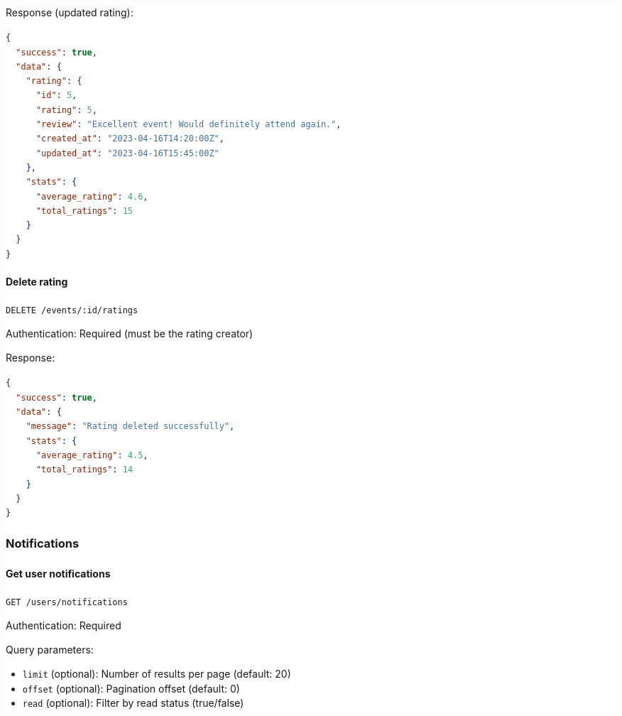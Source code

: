 Response (updated rating):

```json
{
  "success": true,
  "data": {
    "rating": {
      "id": 5,
      "rating": 5,
      "review": "Excellent event! Would definitely attend again.",
      "created_at": "2023-04-16T14:20:00Z",
      "updated_at": "2023-04-16T15:45:00Z"
    },
    "stats": {
      "average_rating": 4.6,
      "total_ratings": 15
    }
  }
}
```

#### Delete rating

```http
DELETE /events/:id/ratings
```

Authentication: Required (must be the rating creator)

Response:

```json
{
  "success": true,
  "data": {
    "message": "Rating deleted successfully",
    "stats": {
      "average_rating": 4.5,
      "total_ratings": 14
    }
  }
}
```

### Notifications

#### Get user notifications

```http
GET /users/notifications
```

Authentication: Required

Query parameters:

- `limit` (optional): Number of results per page (default: 20)
- `offset` (optional): Pagination offset (default: 0)
- `read` (optional): Filter by read status (true/false)
